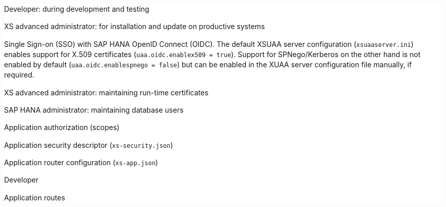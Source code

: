 


</td>
<td valign="top">

Developer: during development and testing

XS advanced administrator: for installation and update on productive systems



</td>
</tr>
<tr>
<td valign="top">

Single Sign-on \(SSO\) with SAP HANA OpenID Connect \(OIDC\). The default XSUAA server configuration \(`xsuaaserver.ini`\) enables support for X.509 certificates \(`uaa.oidc.enablex509 = true`\). Support for SPNego/Kerberos on the other hand is not enabled by default \(`uaa.oidc.enablespnego = false`\) but can be enabled in the XUAA server configuration file manually, if required.



</td>
<td valign="top">

XS advanced administrator: maintaining run-time certificates

SAP HANA administrator: maintaining database users



</td>
</tr>
<tr>
<td valign="top">

Application authorization \(scopes\)



</td>
<td valign="top">

Application security descriptor \(`xs-security.json`\)

Application router configuration \(`xs-app.json`\)



</td>
<td valign="top">

Developer



</td>
</tr>
<tr>
<td valign="top">

Application routes
